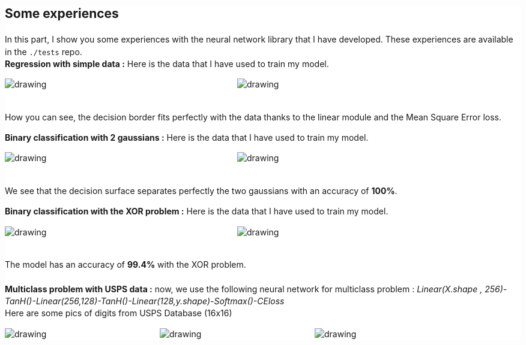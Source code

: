## Some experiences


In this part, I show you some experiences with the neural network library that I have developed. These experiences are available in the `./tests` repo.
\
**Regression with simple data :** Here is the data that I have used to train my model.

<div style="display:flex;">
    <img src="https://github.com/jdufou1/M1ANDROIDE_ML/blob/main/projet/img/img_linear_3.png" alt="drawing" width="45%"/>
    <img src="https://github.com/jdufou1/M1ANDROIDE_ML/blob/main/projet/img/img_linear_2.png" alt="drawing" width="45%"/>
</div>

\
How you can see, the decision border fits perfectly with the data thanks to the linear module and the Mean Square Error loss.


**Binary classification with 2 gaussians :** Here is the data that I have used to train my model.

<div style="display:flex;">
    <img src="https://github.com/jdufou1/M1ANDROIDE_ML/blob/main/projet/img/img_activation_2.png" alt="drawing" width="45%"/>
    <img src="https://github.com/jdufou1/M1ANDROIDE_ML/blob/main/projet/img/img_activation_1.png" alt="drawing" width="45%"/>
</div>

\
We see that the decision surface separates perfectly the two gaussians with an accuracy of **100%**.

**Binary classification with the XOR problem :** Here is the data that I have used to train my model.

<div style="display:flex;">
    <img src="https://github.com/jdufou1/M1ANDROIDE_ML/blob/main/projet/img/img_activation_4.png" alt="drawing" width="45%"/>
    <img src="https://github.com/jdufou1/M1ANDROIDE_ML/blob/main/projet/img/img_activation_3.png" alt="drawing" width="45%"/>
</div>

\
The model has an accuracy of **99.4%** with the XOR problem.
\
\
**Multiclass problem with USPS data :** now, we use the following neural network for multiclass problem : 
*Linear(X.shape , 256)-TanH()-Linear(256,128)-TanH()-Linear(128,y.shape)-Softmax()-CEloss* 
\
Here are some pics of digits from USPS Database (16x16)

<div style="display:flex;">
    <img src="https://github.com/jdufou1/M1ANDROIDE_ML/blob/main/projet/img/img_usps_1.png" alt="drawing" width="30%"/>
    <img src="https://github.com/jdufou1/M1ANDROIDE_ML/blob/main/projet/img/img_usps_2.png" alt="drawing" width="30%"/>
    <img src="https://github.com/jdufou1/M1ANDROIDE_ML/blob/main/projet/img/img_usps_3.png" alt="drawing" width="30%"/>
</div>
